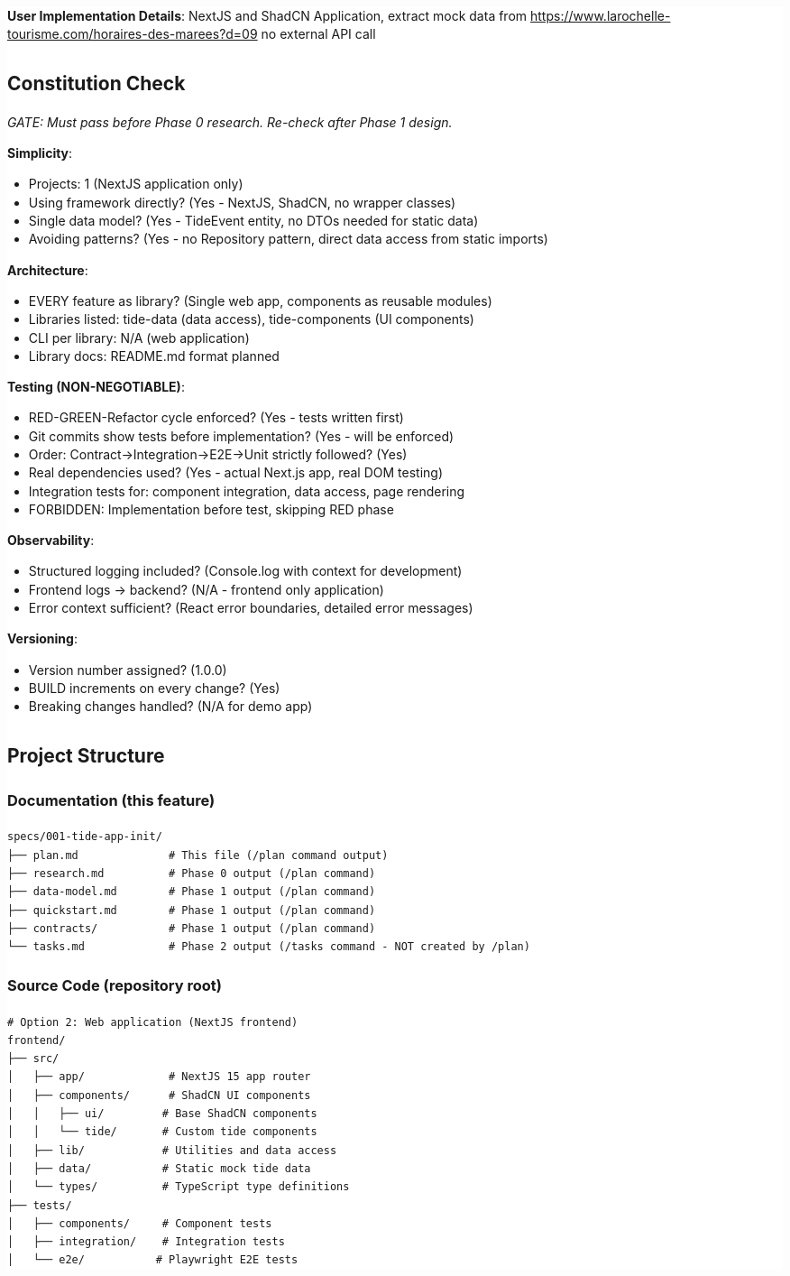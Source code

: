 **User Implementation Details**: NextJS and ShadCN Application, extract mock data from https://www.larochelle-tourisme.com/horaires-des-marees?d=09 no external API call

## Constitution Check
*GATE: Must pass before Phase 0 research. Re-check after Phase 1 design.*

**Simplicity**:
- Projects: 1 (NextJS application only)
- Using framework directly? (Yes - NextJS, ShadCN, no wrapper classes)
- Single data model? (Yes - TideEvent entity, no DTOs needed for static data)
- Avoiding patterns? (Yes - no Repository pattern, direct data access from static imports)

**Architecture**:
- EVERY feature as library? (Single web app, components as reusable modules)
- Libraries listed: tide-data (data access), tide-components (UI components)
- CLI per library: N/A (web application)
- Library docs: README.md format planned

**Testing (NON-NEGOTIABLE)**:
- RED-GREEN-Refactor cycle enforced? (Yes - tests written first)
- Git commits show tests before implementation? (Yes - will be enforced)
- Order: Contract→Integration→E2E→Unit strictly followed? (Yes)
- Real dependencies used? (Yes - actual Next.js app, real DOM testing)
- Integration tests for: component integration, data access, page rendering
- FORBIDDEN: Implementation before test, skipping RED phase

**Observability**:
- Structured logging included? (Console.log with context for development)
- Frontend logs → backend? (N/A - frontend only application)
- Error context sufficient? (React error boundaries, detailed error messages)

**Versioning**:
- Version number assigned? (1.0.0)
- BUILD increments on every change? (Yes)
- Breaking changes handled? (N/A for demo app)

## Project Structure

### Documentation (this feature)
```
specs/001-tide-app-init/
├── plan.md              # This file (/plan command output)
├── research.md          # Phase 0 output (/plan command)
├── data-model.md        # Phase 1 output (/plan command)
├── quickstart.md        # Phase 1 output (/plan command)
├── contracts/           # Phase 1 output (/plan command)
└── tasks.md             # Phase 2 output (/tasks command - NOT created by /plan)
```

### Source Code (repository root)
```
# Option 2: Web application (NextJS frontend)
frontend/
├── src/
│   ├── app/             # NextJS 15 app router
│   ├── components/      # ShadCN UI components
│   │   ├── ui/         # Base ShadCN components
│   │   └── tide/       # Custom tide components
│   ├── lib/            # Utilities and data access
│   ├── data/           # Static mock tide data
│   └── types/          # TypeScript type definitions
├── tests/
│   ├── components/     # Component tests
│   ├── integration/    # Integration tests
│   └── e2e/           # Playwright E2E tests
```